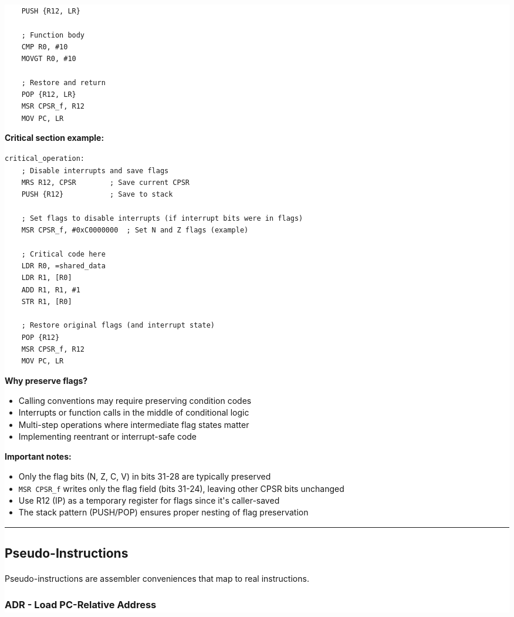 ```arm
    PUSH {R12, LR}

    ; Function body
    CMP R0, #10
    MOVGT R0, #10

    ; Restore and return
    POP {R12, LR}
    MSR CPSR_f, R12
    MOV PC, LR
```

**Critical section example:**
```arm
critical_operation:
    ; Disable interrupts and save flags
    MRS R12, CPSR        ; Save current CPSR
    PUSH {R12}           ; Save to stack

    ; Set flags to disable interrupts (if interrupt bits were in flags)
    MSR CPSR_f, #0xC0000000  ; Set N and Z flags (example)

    ; Critical code here
    LDR R0, =shared_data
    LDR R1, [R0]
    ADD R1, R1, #1
    STR R1, [R0]

    ; Restore original flags (and interrupt state)
    POP {R12}
    MSR CPSR_f, R12
    MOV PC, LR
```

**Why preserve flags?**
- Calling conventions may require preserving condition codes
- Interrupts or function calls in the middle of conditional logic
- Multi-step operations where intermediate flag states matter
- Implementing reentrant or interrupt-safe code

**Important notes:**
- Only the flag bits (N, Z, C, V) in bits 31-28 are typically preserved
- `MSR CPSR_f` writes only the flag field (bits 31-24), leaving other CPSR bits unchanged
- Use R12 (IP) as a temporary register for flags since it's caller-saved
- The stack pattern (PUSH/POP) ensures proper nesting of flag preservation

---

## Pseudo-Instructions

Pseudo-instructions are assembler conveniences that map to real instructions.

### ADR - Load PC-Relative Address
